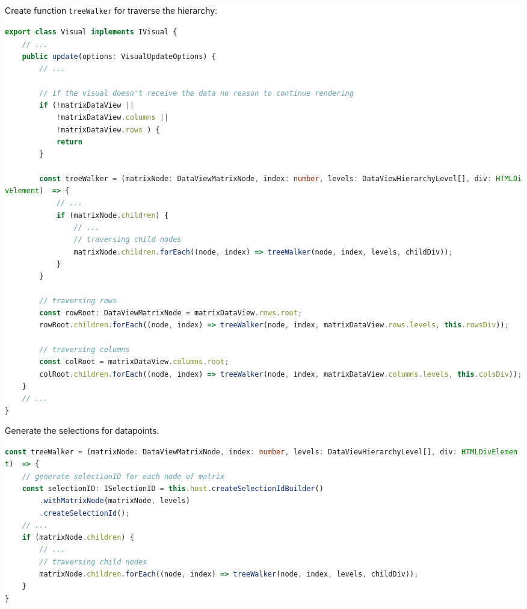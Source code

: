 ```typescript
```

Create function `treeWalker` for traverse the hierarchy:

```typescript
export class Visual implements IVisual {
    // ...
    public update(options: VisualUpdateOptions) {
        // ...

        // if the visual doesn't receive the data no reason to continue rendering
        if (!matrixDataView ||
            !matrixDataView.columns ||
            !matrixDataView.rows ) {
            return
        }

        const treeWalker = (matrixNode: DataViewMatrixNode, index: number, levels: DataViewHierarchyLevel[], div: HTMLDivElement)  => {
            // ...
            if (matrixNode.children) {
                // ...
                // traversing child nodes
                matrixNode.children.forEach((node, index) => treeWalker(node, index, levels, childDiv));
            }
        }

        // traversing rows
        const rowRoot: DataViewMatrixNode = matrixDataView.rows.root;
        rowRoot.children.forEach((node, index) => treeWalker(node, index, matrixDataView.rows.levels, this.rowsDiv));

        // traversing columns
        const colRoot = matrixDataView.columns.root;
        colRoot.children.forEach((node, index) => treeWalker(node, index, matrixDataView.columns.levels, this.colsDiv));
    }
    // ...
}
```

Generate the selections for datapoints.

```typescript
const treeWalker = (matrixNode: DataViewMatrixNode, index: number, levels: DataViewHierarchyLevel[], div: HTMLDivElement)  => {
    // generate selectionID for each node of matrix
    const selectionID: ISelectionID = this.host.createSelectionIdBuilder()
        .withMatrixNode(matrixNode, levels)
        .createSelectionId();
    // ...
    if (matrixNode.children) {
        // ...
        // traversing child nodes
        matrixNode.children.forEach((node, index) => treeWalker(node, index, levels, childDiv));
    }
}
```
